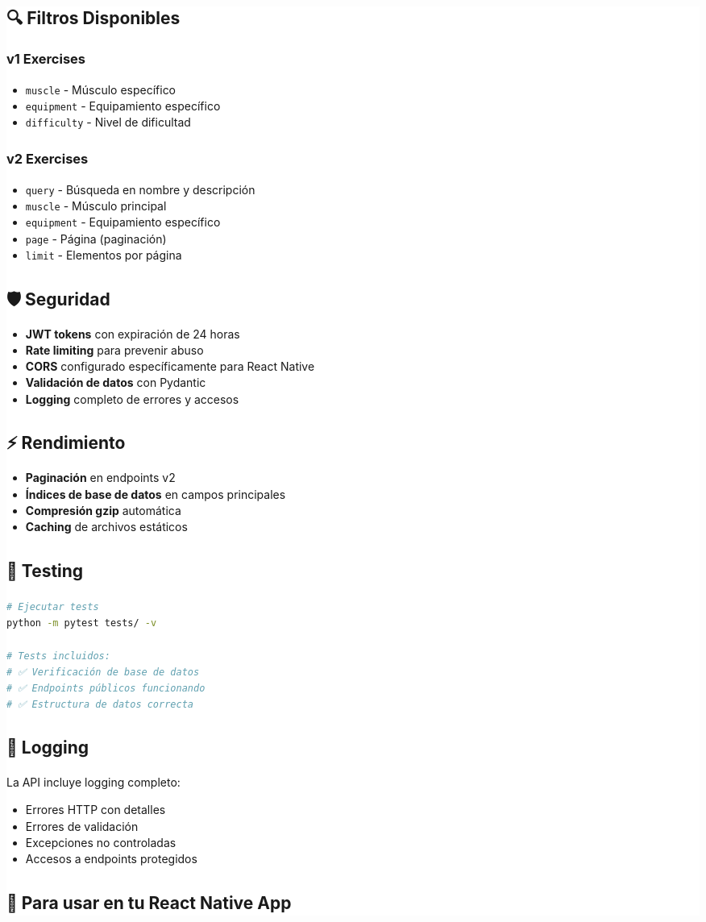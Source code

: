 ## 🔍 Filtros Disponibles

### v1 Exercises
- `muscle` - Músculo específico
- `equipment` - Equipamiento específico  
- `difficulty` - Nivel de dificultad

### v2 Exercises
- `query` - Búsqueda en nombre y descripción
- `muscle` - Músculo principal
- `equipment` - Equipamiento específico
- `page` - Página (paginación)
- `limit` - Elementos por página

## 🛡️ Seguridad

- **JWT tokens** con expiración de 24 horas
- **Rate limiting** para prevenir abuso
- **CORS** configurado específicamente para React Native
- **Validación de datos** con Pydantic
- **Logging** completo de errores y accesos

## ⚡ Rendimiento

- **Paginación** en endpoints v2
- **Índices de base de datos** en campos principales
- **Compresión gzip** automática
- **Caching** de archivos estáticos

## 🧪 Testing

```bash
# Ejecutar tests
python -m pytest tests/ -v

# Tests incluidos:
# ✅ Verificación de base de datos
# ✅ Endpoints públicos funcionando
# ✅ Estructura de datos correcta
```

## 📝 Logging

La API incluye logging completo:
- Errores HTTP con detalles
- Errores de validación
- Excepciones no controladas  
- Accesos a endpoints protegidos

## 🚀 Para usar en tu React Native App
